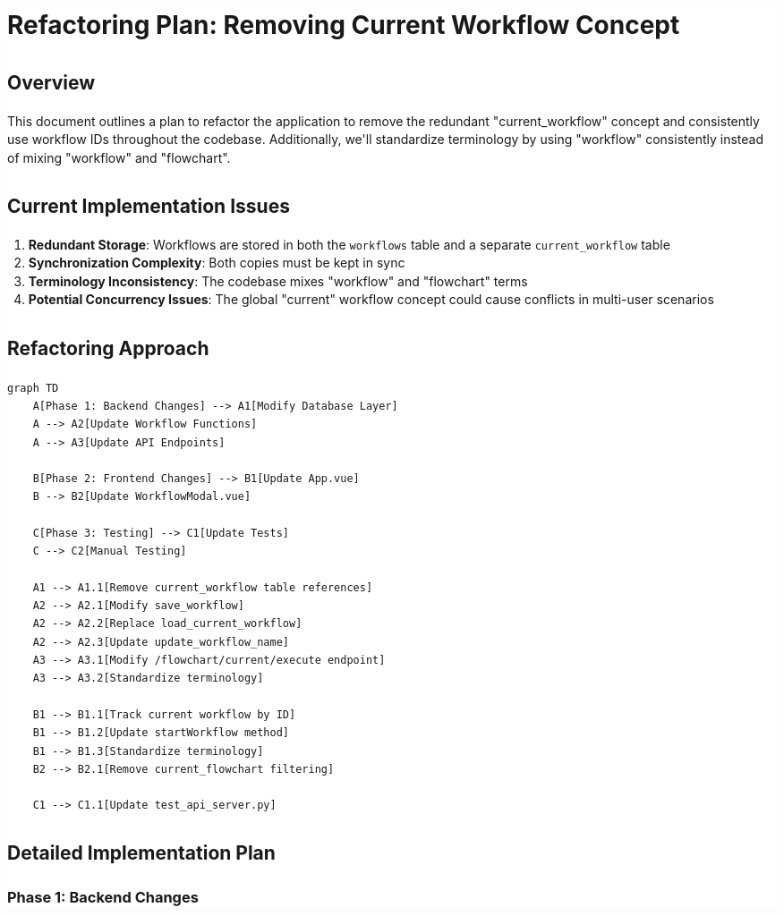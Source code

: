# Refactoring Plan: Removing Current Workflow Concept

## Overview

This document outlines a plan to refactor the application to remove the redundant "current_workflow" concept and consistently use workflow IDs throughout the codebase. Additionally, we'll standardize terminology by using "workflow" consistently instead of mixing "workflow" and "flowchart".

## Current Implementation Issues

1. **Redundant Storage**: Workflows are stored in both the `workflows` table and a separate `current_workflow` table
2. **Synchronization Complexity**: Both copies must be kept in sync
3. **Terminology Inconsistency**: The codebase mixes "workflow" and "flowchart" terms
4. **Potential Concurrency Issues**: The global "current" workflow concept could cause conflicts in multi-user scenarios

## Refactoring Approach

```mermaid
graph TD
    A[Phase 1: Backend Changes] --> A1[Modify Database Layer]
    A --> A2[Update Workflow Functions]
    A --> A3[Update API Endpoints]
    
    B[Phase 2: Frontend Changes] --> B1[Update App.vue]
    B --> B2[Update WorkflowModal.vue]
    
    C[Phase 3: Testing] --> C1[Update Tests]
    C --> C2[Manual Testing]
    
    A1 --> A1.1[Remove current_workflow table references]
    A2 --> A2.1[Modify save_workflow]
    A2 --> A2.2[Replace load_current_workflow]
    A2 --> A2.3[Update update_workflow_name]
    A3 --> A3.1[Modify /flowchart/current/execute endpoint]
    A3 --> A3.2[Standardize terminology]
    
    B1 --> B1.1[Track current workflow by ID]
    B1 --> B1.2[Update startWorkflow method]
    B1 --> B1.3[Standardize terminology]
    B2 --> B2.1[Remove current_flowchart filtering]
    
    C1 --> C1.1[Update test_api_server.py]
```

## Detailed Implementation Plan

### Phase 1: Backend Changes

